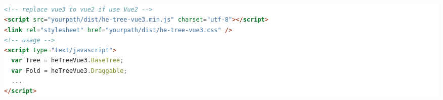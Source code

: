 ```html
<!-- replace vue3 to vue2 if use Vue2 -->
<script src="yourpath/dist/he-tree-vue3.min.js" charset="utf-8"></script>
<link rel="stylesheet" href="yourpath/dist/he-tree-vue3.css" />
<!-- usage -->
<script type="text/javascript">
  var Tree = heTreeVue3.BaseTree;
  var Fold = heTreeVue3.Draggable;
  ...
</script>
```
